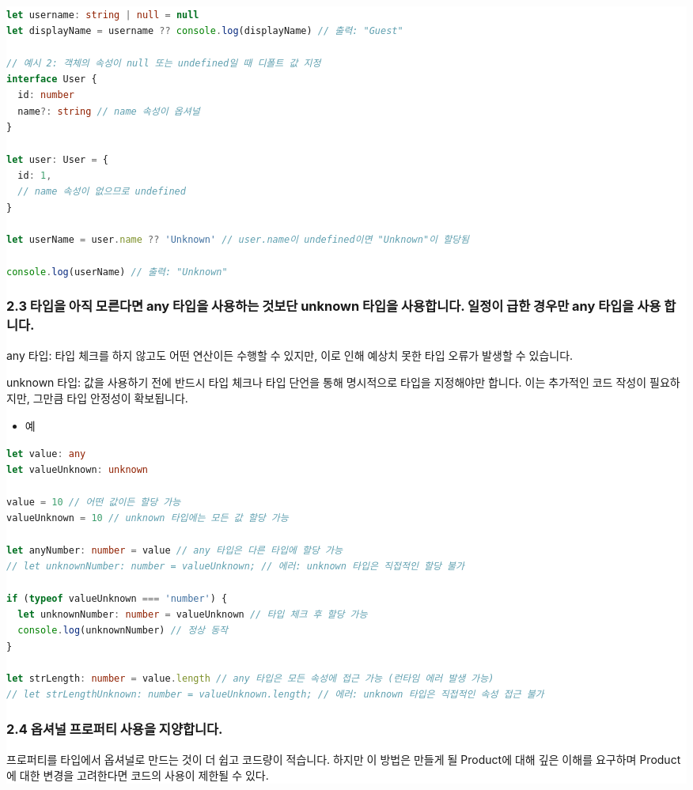 ```ts
let username: string | null = null
let displayName = username ?? console.log(displayName) // 출력: "Guest"

// 예시 2: 객체의 속성이 null 또는 undefined일 때 디폴트 값 지정
interface User {
  id: number
  name?: string // name 속성이 옵셔널
}

let user: User = {
  id: 1,
  // name 속성이 없으므로 undefined
}

let userName = user.name ?? 'Unknown' // user.name이 undefined이면 "Unknown"이 할당됨

console.log(userName) // 출력: "Unknown"
```

### 2.3 타입을 아직 모른다면 any 타입을 사용하는 것보단 unknown 타입을 사용합니다. 일정이 급한 경우만 any 타입을 사용 합니다.

any 타입: 타입 체크를 하지 않고도 어떤 연산이든 수행할 수 있지만, 이로 인해 예상치 못한 타입 오류가 발생할 수 있습니다.

unknown 타입: 값을 사용하기 전에 반드시 타입 체크나 타입 단언을 통해 명시적으로 타입을 지정해야만 합니다. 이는 추가적인 코드 작성이 필요하지만, 그만큼 타입 안정성이 확보됩니다.

- 예

```ts
let value: any
let valueUnknown: unknown

value = 10 // 어떤 값이든 할당 가능
valueUnknown = 10 // unknown 타입에는 모든 값 할당 가능

let anyNumber: number = value // any 타입은 다른 타입에 할당 가능
// let unknownNumber: number = valueUnknown; // 에러: unknown 타입은 직접적인 할당 불가

if (typeof valueUnknown === 'number') {
  let unknownNumber: number = valueUnknown // 타입 체크 후 할당 가능
  console.log(unknownNumber) // 정상 동작
}

let strLength: number = value.length // any 타입은 모든 속성에 접근 가능 (런타임 에러 발생 가능)
// let strLengthUnknown: number = valueUnknown.length; // 에러: unknown 타입은 직접적인 속성 접근 불가
```

### 2.4 옵셔널 프로퍼티 사용을 지양합니다.

프로퍼티를 타입에서 옵셔널로 만드는 것이 더 쉽고 코드량이 적습니다. 하지만 이 방법은 만들게 될 Product에 대해 깊은 이해를 요구하며 Product에 대한 변경을 고려한다면 코드의 사용이 제한될 수 있다.
